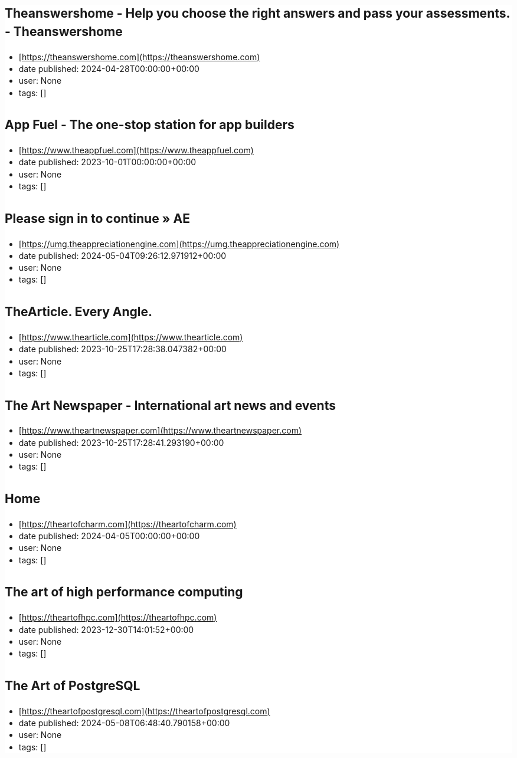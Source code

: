 ## Theanswershome - Help you choose the right answers and pass your assessments. - Theanswershome
 - [https://theanswershome.com](https://theanswershome.com)
 - date published: 2024-04-28T00:00:00+00:00
 - user: None
 - tags: []

## App Fuel - The one-stop station for app builders
 - [https://www.theappfuel.com](https://www.theappfuel.com)
 - date published: 2023-10-01T00:00:00+00:00
 - user: None
 - tags: []

## Please sign in to continue » AE
 - [https://umg.theappreciationengine.com](https://umg.theappreciationengine.com)
 - date published: 2024-05-04T09:26:12.971912+00:00
 - user: None
 - tags: []

## TheArticle. Every Angle.
 - [https://www.thearticle.com](https://www.thearticle.com)
 - date published: 2023-10-25T17:28:38.047382+00:00
 - user: None
 - tags: []

## The Art Newspaper - International art news and events
 - [https://www.theartnewspaper.com](https://www.theartnewspaper.com)
 - date published: 2023-10-25T17:28:41.293190+00:00
 - user: None
 - tags: []

## Home
 - [https://theartofcharm.com](https://theartofcharm.com)
 - date published: 2024-04-05T00:00:00+00:00
 - user: None
 - tags: []

## The art of high performance computing
 - [https://theartofhpc.com](https://theartofhpc.com)
 - date published: 2023-12-30T14:01:52+00:00
 - user: None
 - tags: []

## The Art of PostgreSQL
 - [https://theartofpostgresql.com](https://theartofpostgresql.com)
 - date published: 2024-05-08T06:48:40.790158+00:00
 - user: None
 - tags: []

